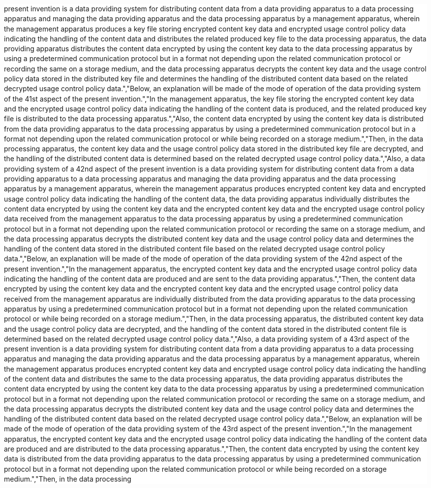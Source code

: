 present invention is a data providing system for distributing content data from a data providing apparatus to a data processing apparatus and managing the data providing apparatus and the data processing apparatus by a management apparatus, wherein the management apparatus produces a key file storing encrypted content key data and encrypted usage control policy data indicating the handling of the content data and distributes the related produced key file to the data processing apparatus, the data providing apparatus distributes the content data encrypted by using the content key data to the data processing apparatus by using a predetermined communication protocol but in a format not depending upon the related communication protocol or recording the same on a storage medium, and the data processing apparatus decrypts the content key data and the usage control policy data stored in the distributed key file and determines the handling of the distributed content data based on the related decrypted usage control policy data.","Below, an explanation will be made of the mode of operation of the data providing system of the 41st aspect of the present invention.","In the management apparatus, the key file storing the encrypted content key data and the encrypted usage control policy data indicating the handling of the content data is produced, and the related produced key file is distributed to the data processing apparatus.","Also, the content data encrypted by using the content key data is distributed from the data providing apparatus to the data processing apparatus by using a predetermined communication protocol but in a format not depending upon the related communication protocol or while being recorded on a storage medium.","Then, in the data processing apparatus, the content key data and the usage control policy data stored in the distributed key file are decrypted, and the handling of the distributed content data is determined based on the related decrypted usage control policy data.","Also, a data providing system of a 42nd aspect of the present invention is a data providing system for distributing content data from a data providing apparatus to a data processing apparatus and managing the data providing apparatus and the data processing apparatus by a management apparatus, wherein the management apparatus produces encrypted content key data and encrypted usage control policy data indicating the handling of the content data, the data providing apparatus individually distributes the content data encrypted by using the content key data and the encrypted content key data and the encrypted usage control policy data received from the management apparatus to the data processing apparatus by using a predetermined communication protocol but in a format not depending upon the related communication protocol or recording the same on a storage medium, and the data processing apparatus decrypts the distributed content key data and the usage control policy data and determines the handling of the content data stored in the distributed content file based on the related decrypted usage control policy data.","Below, an explanation will be made of the mode of operation of the data providing system of the 42nd aspect of the present invention.","In the management apparatus, the encrypted content key data and the encrypted usage control policy data indicating the handling of the content data are produced and are sent to the data providing apparatus.","Then, the content data encrypted by using the content key data and the encrypted content key data and the encrypted usage control policy data received from the management apparatus are individually distributed from the data providing apparatus to the data processing apparatus by using a predetermined communication protocol but in a format not depending upon the related communication protocol or while being recorded on a storage medium.","Then, in the data processing apparatus, the distributed content key data and the usage control policy data are decrypted, and the handling of the content data stored in the distributed content file is determined based on the related decrypted usage control policy data.","Also, a data providing system of a 43rd aspect of the present invention is a data providing system for distributing content data from a data providing apparatus to a data processing apparatus and managing the data providing apparatus and the data processing apparatus by a management apparatus, wherein the management apparatus produces encrypted content key data and encrypted usage control policy data indicating the handling of the content data and distributes the same to the data processing apparatus, the data providing apparatus distributes the content data encrypted by using the content key data to the data processing apparatus by using a predetermined communication protocol but in a format not depending upon the related communication protocol or recording the same on a storage medium, and the data processing apparatus decrypts the distributed content key data and the usage control policy data and determines the handling of the distributed content data based on the related decrypted usage control policy data.","Below, an explanation will be made of the mode of operation of the data providing system of the 43rd aspect of the present invention.","In the management apparatus, the encrypted content key data and the encrypted usage control policy data indicating the handling of the content data are produced and are distributed to the data processing apparatus.","Then, the content data encrypted by using the content key data is distributed from the data providing apparatus to the data processing apparatus by using a predetermined communication protocol but in a format not depending upon the related communication protocol or while being recorded on a storage medium.","Then, in the data processing